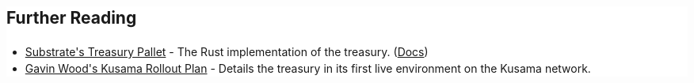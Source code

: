 ## Further Reading

- [Substrate's Treasury Pallet](https://github.com/paritytech/substrate/blob/master/frame/treasury/src/lib.rs) -
  The Rust implementation of the treasury.
  ([Docs](https://substrate.dev/rustdocs/v2.0.0-rc6/pallet_treasury/index.html))
- [Gavin Wood's Kusama Rollout Plan](https://medium.com/@gavofyork/kusama-rollout-and-governance-31eb18041044) -
  Details the treasury in its first live environment on the Kusama network.
